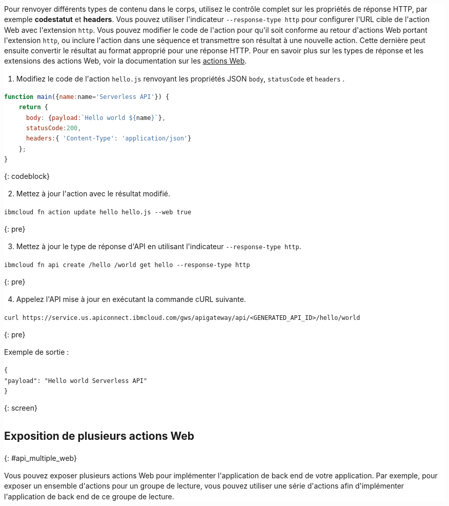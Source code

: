 Pour renvoyer différents types de contenu dans le corps, utilisez le contrôle complet sur les propriétés de réponse HTTP, par exemple **codestatut** et **headers**. Vous pouvez utiliser l'indicateur `--response-type http` pour configurer l'URL cible de l'action Web avec l'extension `http`. Vous pouvez modifier le code de l'action pour qu'il soit conforme au retour d'actions Web portant l'extension `http`, ou inclure l'action dans une séquence et transmettre son résultat à une nouvelle action. Cette dernière peut ensuite convertir le résultat au format approprié pour une réponse HTTP. Pour en savoir plus sur les types de réponse et les extensions des actions Web, voir la documentation sur les [actions Web](/docs/openwhisk?topic=cloud-functions-actions_web).

1. Modifiez le code de l'action `hello.js` renvoyant les propriétés JSON `body`, `statusCode` et `headers` .
  ```javascript
  function main({name:name='Serverless API'}) {
      return {
        body: {payload:`Hello world ${name}`},
        statusCode:200,
        headers:{ 'Content-Type': 'application/json'}
      };
  }
  ```
  {: codeblock}

2. Mettez à jour l'action avec le résultat modifié.
  ```
  ibmcloud fn action update hello hello.js --web true
  ```
  {: pre}

3. Mettez à jour le type de réponse d'API en utilisant l'indicateur `--response-type http`.
  ```
  ibmcloud fn api create /hello /world get hello --response-type http
  ```
  {: pre}

4. Appelez l'API mise à jour en exécutant la commande cURL suivante.
  ```
  curl https://service.us.apiconnect.ibmcloud.com/gws/apigateway/api/<GENERATED_API_ID>/hello/world
  ```
  {: pre}

  Exemple de sortie :
  ```
  {
  "payload": "Hello world Serverless API"
  }
  ```
  {: screen}


<staging books>

## Exposition de plusieurs actions Web
{: #api_multiple_web}

Vous pouvez exposer plusieurs actions Web pour implémenter l'application de back end de votre application. Par exemple, pour exposer un ensemble d'actions pour un groupe de lecture, vous pouvez utiliser une série d'actions afin d'implémenter l'application de back end de ce groupe de lecture.
